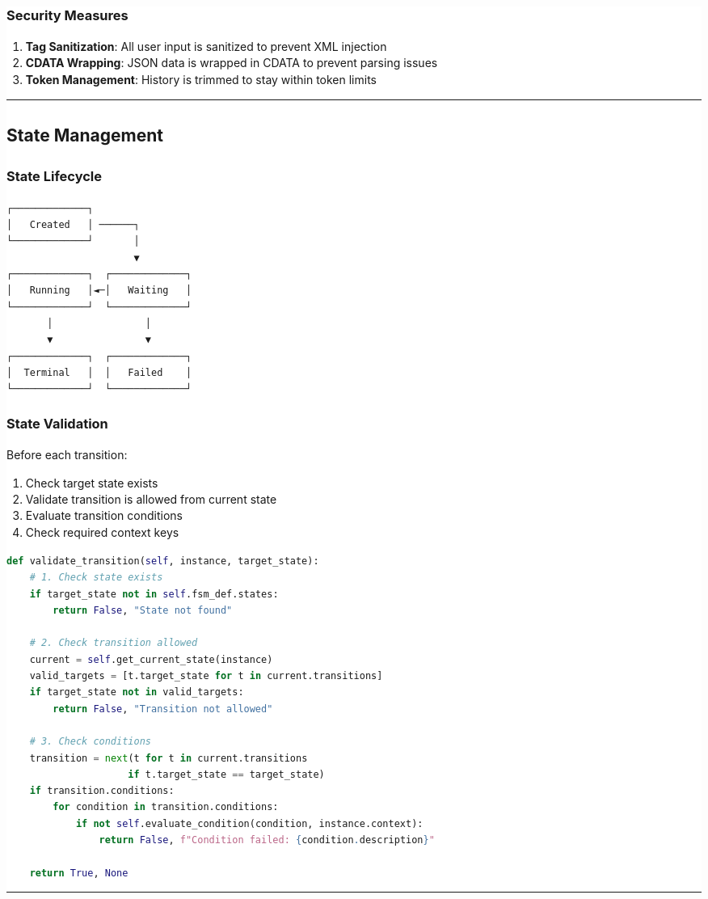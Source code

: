 ### Security Measures

1. **Tag Sanitization**: All user input is sanitized to prevent XML injection
2. **CDATA Wrapping**: JSON data is wrapped in CDATA to prevent parsing issues
3. **Token Management**: History is trimmed to stay within token limits

---

## State Management

### State Lifecycle

```
┌─────────────┐
│   Created   │ ──────┐
└─────────────┘       │
                      ▼
┌─────────────┐  ┌─────────────┐
│   Running   │◄─│   Waiting   │
└─────────────┘  └─────────────┘
       │                │
       ▼                ▼
┌─────────────┐  ┌─────────────┐
│  Terminal   │  │   Failed    │
└─────────────┘  └─────────────┘
```

### State Validation

Before each transition:
1. Check target state exists
2. Validate transition is allowed from current state
3. Evaluate transition conditions
4. Check required context keys

```python
def validate_transition(self, instance, target_state):
    # 1. Check state exists
    if target_state not in self.fsm_def.states:
        return False, "State not found"
    
    # 2. Check transition allowed
    current = self.get_current_state(instance)
    valid_targets = [t.target_state for t in current.transitions]
    if target_state not in valid_targets:
        return False, "Transition not allowed"
    
    # 3. Check conditions
    transition = next(t for t in current.transitions 
                     if t.target_state == target_state)
    if transition.conditions:
        for condition in transition.conditions:
            if not self.evaluate_condition(condition, instance.context):
                return False, f"Condition failed: {condition.description}"
    
    return True, None
```

---